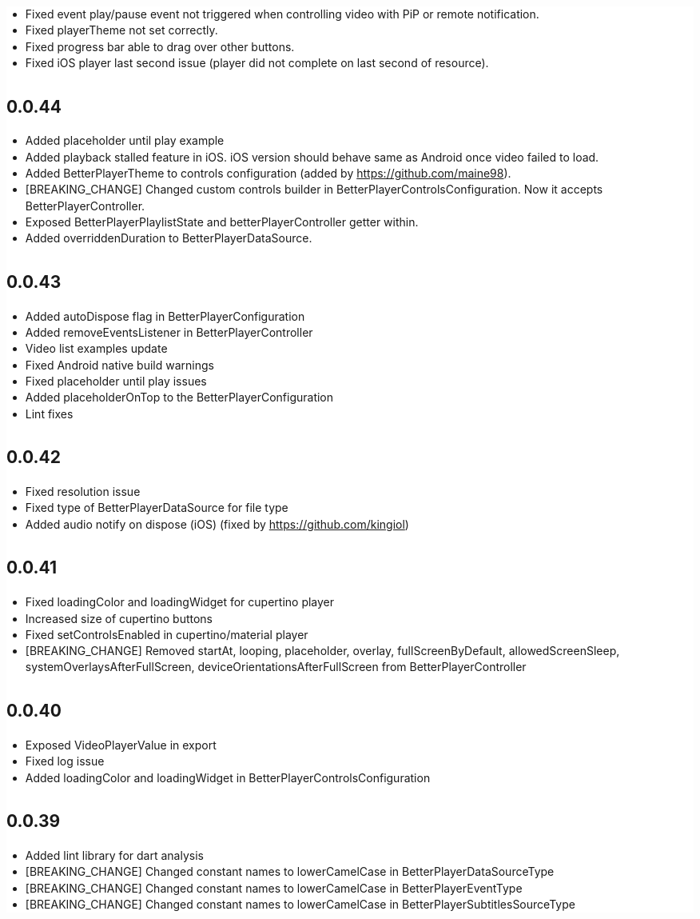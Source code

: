 * Fixed event play/pause event not triggered when controlling video with PiP or remote notification.
* Fixed playerTheme not set correctly.
* Fixed progress bar able to drag over other buttons.
* Fixed iOS player last second issue (player did not complete on last second of resource).

## 0.0.44
* Added placeholder until play example
* Added playback stalled feature in iOS. iOS version should behave same as Android once video failed to load.
* Added BetterPlayerTheme to controls configuration (added by https://github.com/maine98).
* [BREAKING_CHANGE] Changed custom controls builder in BetterPlayerControlsConfiguration. Now it accepts BetterPlayerController.
* Exposed BetterPlayerPlaylistState and betterPlayerController getter within.
* Added overriddenDuration to BetterPlayerDataSource.

## 0.0.43
* Added autoDispose flag in BetterPlayerConfiguration
* Added removeEventsListener in BetterPlayerController
* Video list examples update
* Fixed Android native build warnings
* Fixed placeholder until play issues
* Added placeholderOnTop to the BetterPlayerConfiguration
* Lint fixes

## 0.0.42
* Fixed resolution issue
* Fixed type of BetterPlayerDataSource for file type
* Added audio notify on dispose (iOS) (fixed by https://github.com/kingiol)

## 0.0.41
* Fixed loadingColor and loadingWidget for cupertino player
* Increased size of cupertino buttons
* Fixed setControlsEnabled in cupertino/material player
* [BREAKING_CHANGE] Removed startAt, looping, placeholder, overlay, fullScreenByDefault,
 allowedScreenSleep, systemOverlaysAfterFullScreen, deviceOrientationsAfterFullScreen from BetterPlayerController

## 0.0.40
* Exposed VideoPlayerValue in export
* Fixed log issue
* Added loadingColor and loadingWidget in BetterPlayerControlsConfiguration

## 0.0.39
* Added lint library for dart analysis
* [BREAKING_CHANGE] Changed constant names to lowerCamelCase in BetterPlayerDataSourceType
* [BREAKING_CHANGE] Changed constant names to lowerCamelCase in BetterPlayerEventType
* [BREAKING_CHANGE] Changed constant names to lowerCamelCase in BetterPlayerSubtitlesSourceType
